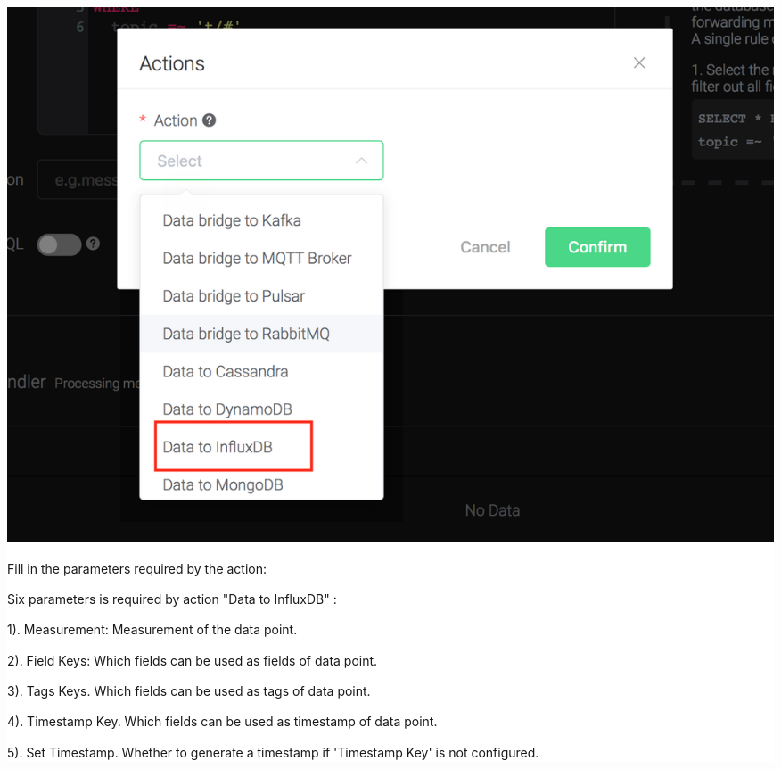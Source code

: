 ![image](./assets/rule-engine/influxdb_action_0.png)

Fill in the parameters required by the action:

Six parameters is required by action "Data to InfluxDB" :

1). Measurement: Measurement of the data point.

2). Field Keys: Which fields can be used as fields of data point.

3). Tags Keys. Which fields can be used as tags of data point.

4). Timestamp Key. Which fields can be used as timestamp of data
point.

5). Set Timestamp. Whether to generate a timestamp if 'Timestamp Key'
is not configured.
